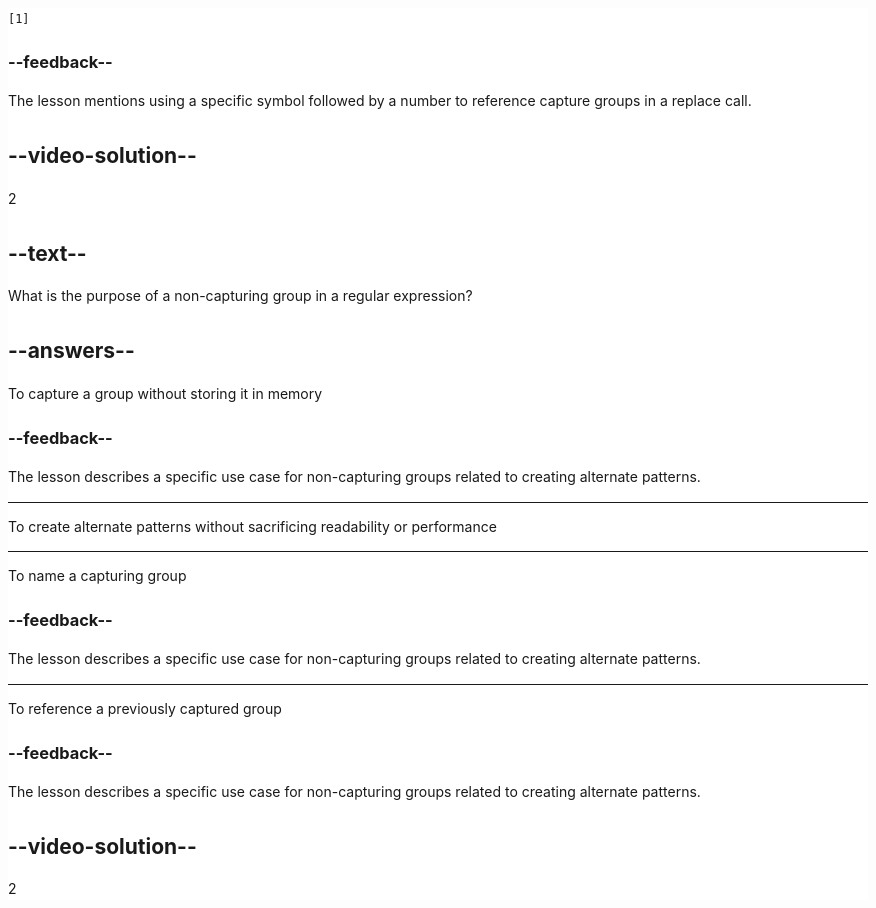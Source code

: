 `[1]`

### --feedback--

The lesson mentions using a specific symbol followed by a number to reference capture groups in a replace call.

## --video-solution--

2

## --text--

What is the purpose of a non-capturing group in a regular expression?

## --answers--

To capture a group without storing it in memory

### --feedback--

The lesson describes a specific use case for non-capturing groups related to creating alternate patterns.

---

To create alternate patterns without sacrificing readability or performance

---

To name a capturing group

### --feedback--

The lesson describes a specific use case for non-capturing groups related to creating alternate patterns.

---

To reference a previously captured group

### --feedback--

The lesson describes a specific use case for non-capturing groups related to creating alternate patterns.

## --video-solution--

2
